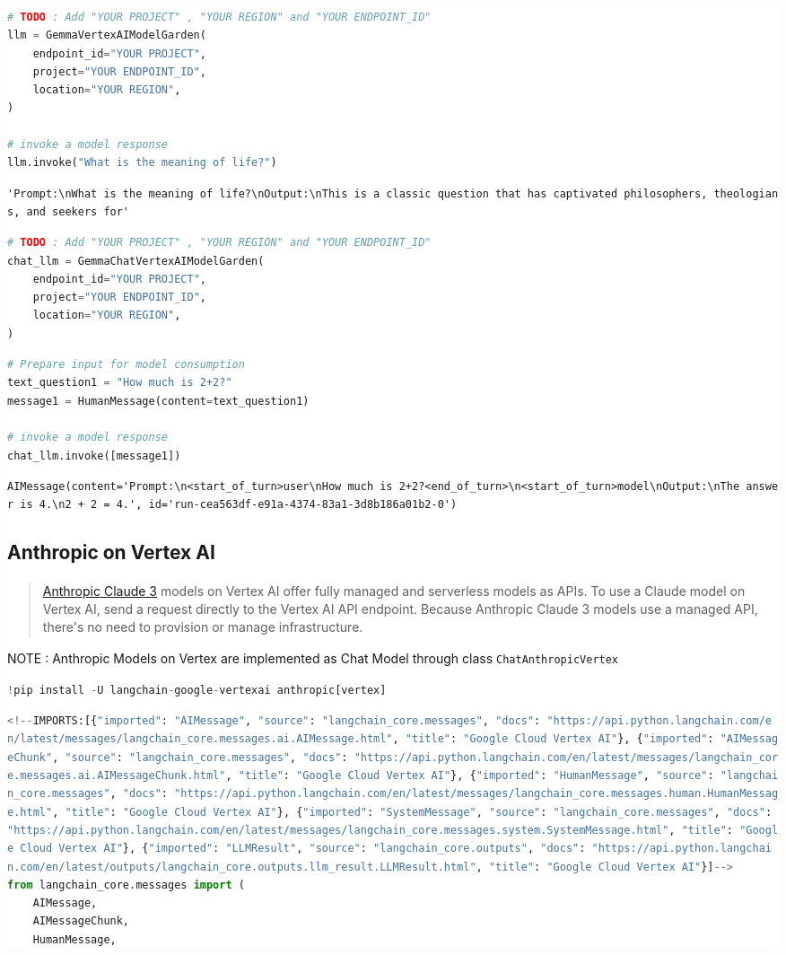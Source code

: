 ```python
# TODO : Add "YOUR PROJECT" , "YOUR REGION" and "YOUR ENDPOINT_ID"
llm = GemmaVertexAIModelGarden(
    endpoint_id="YOUR PROJECT",
    project="YOUR ENDPOINT_ID",
    location="YOUR REGION",
)

# invoke a model response
llm.invoke("What is the meaning of life?")
```

```output
'Prompt:\nWhat is the meaning of life?\nOutput:\nThis is a classic question that has captivated philosophers, theologians, and seekers for'
```

```python
# TODO : Add "YOUR PROJECT" , "YOUR REGION" and "YOUR ENDPOINT_ID"
chat_llm = GemmaChatVertexAIModelGarden(
    endpoint_id="YOUR PROJECT",
    project="YOUR ENDPOINT_ID",
    location="YOUR REGION",
)
```

```python
# Prepare input for model consumption
text_question1 = "How much is 2+2?"
message1 = HumanMessage(content=text_question1)

# invoke a model response
chat_llm.invoke([message1])
```

```output
AIMessage(content='Prompt:\n<start_of_turn>user\nHow much is 2+2?<end_of_turn>\n<start_of_turn>model\nOutput:\nThe answer is 4.\n2 + 2 = 4.', id='run-cea563df-e91a-4374-83a1-3d8b186a01b2-0')
```

## Anthropic on Vertex AI

> [Anthropic Claude 3](https://cloud.google.com/vertex-ai/generative-ai/docs/partner-models/use-claude) models on Vertex AI offer fully managed and serverless models as APIs. To use a Claude model on Vertex AI, send a request directly to the Vertex AI API endpoint. Because Anthropic Claude 3 models use a managed API, there's no need to provision or manage infrastructure.

NOTE : Anthropic Models on Vertex are implemented as Chat Model through class `ChatAnthropicVertex`

```python
!pip install -U langchain-google-vertexai anthropic[vertex]
```

```python
<!--IMPORTS:[{"imported": "AIMessage", "source": "langchain_core.messages", "docs": "https://api.python.langchain.com/en/latest/messages/langchain_core.messages.ai.AIMessage.html", "title": "Google Cloud Vertex AI"}, {"imported": "AIMessageChunk", "source": "langchain_core.messages", "docs": "https://api.python.langchain.com/en/latest/messages/langchain_core.messages.ai.AIMessageChunk.html", "title": "Google Cloud Vertex AI"}, {"imported": "HumanMessage", "source": "langchain_core.messages", "docs": "https://api.python.langchain.com/en/latest/messages/langchain_core.messages.human.HumanMessage.html", "title": "Google Cloud Vertex AI"}, {"imported": "SystemMessage", "source": "langchain_core.messages", "docs": "https://api.python.langchain.com/en/latest/messages/langchain_core.messages.system.SystemMessage.html", "title": "Google Cloud Vertex AI"}, {"imported": "LLMResult", "source": "langchain_core.outputs", "docs": "https://api.python.langchain.com/en/latest/outputs/langchain_core.outputs.llm_result.LLMResult.html", "title": "Google Cloud Vertex AI"}]-->
from langchain_core.messages import (
    AIMessage,
    AIMessageChunk,
    HumanMessage,
```